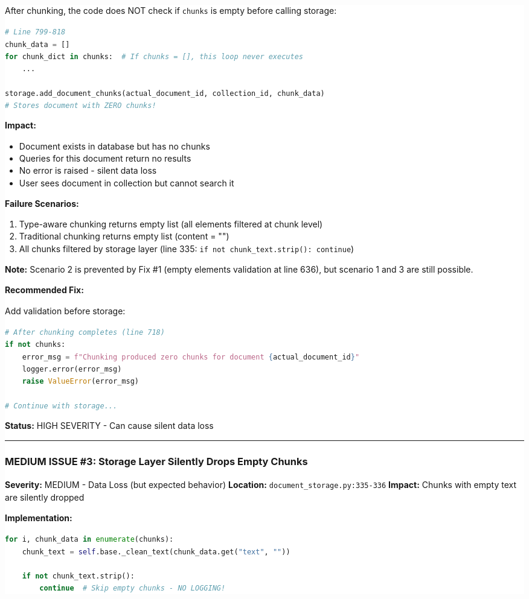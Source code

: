 After chunking, the code does NOT check if `chunks` is empty before calling storage:

```python
# Line 799-818
chunk_data = []
for chunk_dict in chunks:  # If chunks = [], this loop never executes
    ...

storage.add_document_chunks(actual_document_id, collection_id, chunk_data)
# Stores document with ZERO chunks!
```

**Impact:**
- Document exists in database but has no chunks
- Queries for this document return no results
- No error is raised - silent data loss
- User sees document in collection but cannot search it

**Failure Scenarios:**
1. Type-aware chunking returns empty list (all elements filtered at chunk level)
2. Traditional chunking returns empty list (content = "")
3. All chunks filtered by storage layer (line 335: `if not chunk_text.strip(): continue`)

**Note:** Scenario 2 is prevented by Fix #1 (empty elements validation at line 636), but scenario 1 and 3 are still possible.

**Recommended Fix:**

Add validation before storage:
```python
# After chunking completes (line 718)
if not chunks:
    error_msg = f"Chunking produced zero chunks for document {actual_document_id}"
    logger.error(error_msg)
    raise ValueError(error_msg)

# Continue with storage...
```

**Status:** HIGH SEVERITY - Can cause silent data loss

---

### MEDIUM ISSUE #3: Storage Layer Silently Drops Empty Chunks

**Severity:** MEDIUM - Data Loss (but expected behavior)
**Location:** `document_storage.py:335-336`
**Impact:** Chunks with empty text are silently dropped

**Implementation:**
```python
for i, chunk_data in enumerate(chunks):
    chunk_text = self.base._clean_text(chunk_data.get("text", ""))

    if not chunk_text.strip():
        continue  # Skip empty chunks - NO LOGGING!
```
